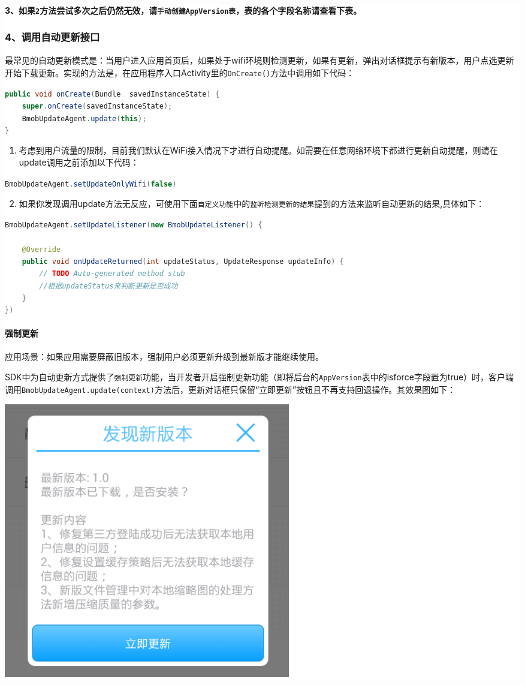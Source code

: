 **3、如果`2`方法尝试多次之后仍然无效，请`手动创建AppVersion表`，表的各个字段名称请查看下表。**

### 4、调用自动更新接口

最常见的自动更新模式是：当用户进入应用首页后，如果处于wifi环境则检测更新，如果有更新，弹出对话框提示有新版本，用户点选更新开始下载更新。实现的方法是，在应用程序入口Activity里的`OnCreate()`方法中调用如下代码：

```java
public void onCreate(Bundle  savedInstanceState) {
    super.onCreate(savedInstanceState);
    BmobUpdateAgent.update(this);
}
```


1. 考虑到用户流量的限制，目前我们默认在WiFi接入情况下才进行自动提醒。如需要在任意网络环境下都进行更新自动提醒，则请在update调用之前添加以下代码：
```java
BmobUpdateAgent.setUpdateOnlyWifi(false)
```
2. 如果你发现调用update方法无反应，可使用下面`自定义功能`中的`监听检测更新的结果`提到的方法来监听自动更新的结果,具体如下：
```java
BmobUpdateAgent.setUpdateListener(new BmobUpdateListener() {
			
	@Override
	public void onUpdateReturned(int updateStatus, UpdateResponse updateInfo) {
		// TODO Auto-generated method stub
		//根据updateStatus来判断更新是否成功
	}
})
```
#### 强制更新

应用场景：如果应用需要屏蔽旧版本，强制用户必须更新升级到最新版才能继续使用。

SDK中为自动更新方式提供了`强制更新`功能，当开发者开启强制更新功能（即将后台的`AppVersion`表中的isforce字段置为true）时，客户端调用`BmobUpdateAgent.update(context)`方法后，更新对话框只保留“立即更新”按钮且不再支持回退操作。其效果图如下：

![](image/force.png)
